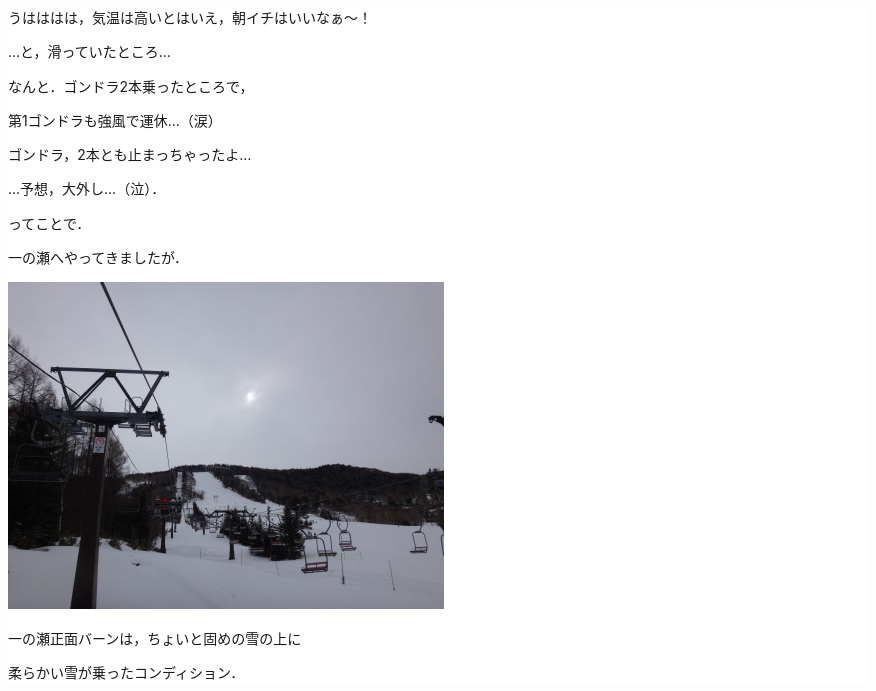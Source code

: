 


うはははは，気温は高いとはいえ，朝イチはいいなぁ～！


…と，滑っていたところ…





なんと．ゴンドラ2本乗ったところで，


第1ゴンドラも強風で運休…（涙）


ゴンドラ，2本とも止まっちゃったよ…


…予想，大外し…（泣）．





ってことで．


一の瀬へやってきましたが．




![94693618e89b2125399a46b9e8136201.jpg](images/94693618e89b2125399a46b9e8136201.jpg)




一の瀬正面バーンは，ちょいと固めの雪の上に


柔らかい雪が乗ったコンディション．



